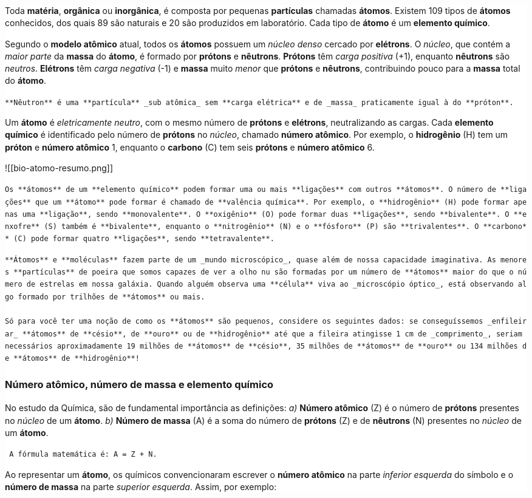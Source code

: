 Toda **matéria**, **orgânica** ou **inorgânica**, é composta por pequenas **partículas** chamadas **átomos**. Existem 109 tipos de **átomos** conhecidos, dos quais 89 são naturais e 20 são produzidos em laboratório. Cada tipo de **átomo** é um **elemento químico**.

Segundo o **modelo atômico** atual, todos os **átomos** possuem um _núcleo denso_ cercado por **elétrons**. O _núcleo_, que contém a _maior parte_ da **massa** do **átomo**, é formado por **prótons** e **nêutrons**. **Prótons** têm _carga positiva_ (+1), enquanto **nêutrons** são _neutros_. **Elétrons** têm _carga negativa_ (-1) e **massa** muito _menor_ que **prótons** e **nêutrons**, contribuindo pouco para a **massa** total do **átomo**.

```ad-tip
**Nêutron** é uma **partícula** _sub atômica_ sem **carga elétrica** e de _massa_ praticamente igual à do **próton**.
```

Um **átomo** é _eletricamente neutro_, com o mesmo número de **prótons** e **elétrons**, neutralizando as cargas. Cada **elemento químico** é identificado pelo número de **prótons** no _núcleo_, chamado **número atômico**. Por exemplo, o **hidrogênio** (H) tem um **próton** e **número atômico** 1, enquanto o **carbono** (C) tem seis **prótons** e **número atômico** 6.

![[bio-atomo-resumo.png]]

```ad-info
Os **átomos** de um **elemento químico** podem formar uma ou mais **ligações** com outros **átomos**. O número de **ligações** que um **átomo** pode formar é chamado de **valência química**. Por exemplo, o **hidrogênio** (H) pode formar apenas uma **ligação**, sendo **monovalente**. O **oxigênio** (O) pode formar duas **ligações**, sendo **bivalente**. O **enxofre** (S) também é **bivalente**, enquanto o **nitrogênio** (N) e o **fósforo** (P) são **trivalentes**. O **carbono** (C) pode formar quatro **ligações**, sendo **tetravalente**.
```

```ad-note
**Átomos** e **moléculas** fazem parte de um _mundo microscópico_, quase além de nossa capacidade imaginativa. As menores **partículas** de poeira que somos capazes de ver a olho nu são formadas por um número de **átomos** maior do que o número de estrelas em nossa galáxia. Quando alguém observa uma **célula** viva ao _microscópio óptico_, está observando algo formado por trilhões de **átomos** ou mais.

Só para você ter uma noção de como os **átomos** são pequenos, considere os seguintes dados: se conseguíssemos _enfileirar_ **átomos** de **césio**, de **ouro** ou de **hidrogênio** até que a fileira atingisse 1 cm de _comprimento_, seriam necessários aproximadamente 19 milhões de **átomos** de **césio**, 35 milhões de **átomos** de **ouro** ou 134 milhões de **átomos** de **hidrogênio**!
```
### Número atômico, número de massa e elemento químico
No estudo da Química, são de fundamental importância as definições:
	_a)_ **Número atômico** (Z) é o número de **prótons** presentes no _núcleo_ de um **átomo**.
	_b)_ **Número de massa** (A) é a soma do número de **prótons** (Z) e de **nêutrons** (N) presentes no _núcleo_ de um **átomo**.

```ad-tip
 A fórmula matemática é: A = Z + N.
```

Ao representar um **átomo**, os químicos convencionaram escrever o **número atômico** na parte _inferior esquerda_ do símbolo e o **número de massa** na parte _superior esquerda_. Assim, por exemplo:
